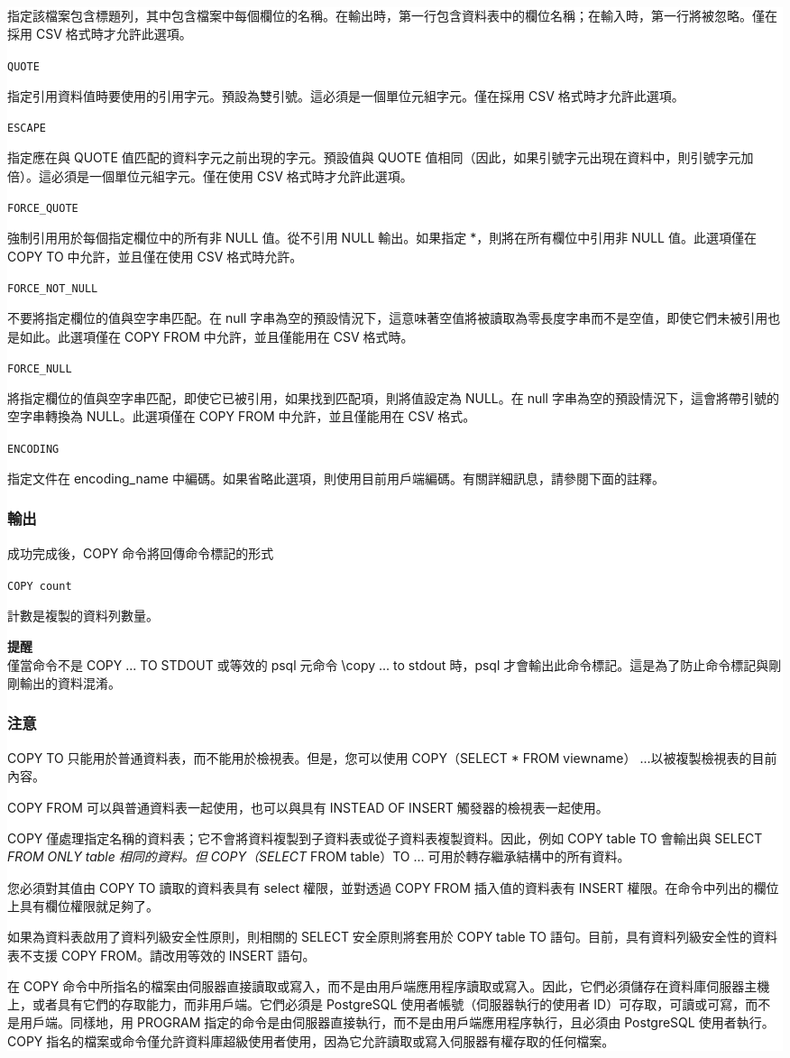 指定該檔案包含標題列，其中包含檔案中每個欄位的名稱。在輸出時，第一行包含資料表中的欄位名稱；在輸入時，第一行將被忽略。僅在採用 CSV 格式時才允許此選項。

`QUOTE`

指定引用資料值時要使用的引用字元。預設為雙引號。這必須是一個單位元組字元。僅在採用 CSV 格式時才允許此選項。

`ESCAPE`

指定應在與 QUOTE 值匹配的資料字元之前出現的字元。預設值與 QUOTE 值相同（因此，如果引號字元出現在資料中，則引號字元加倍）。這必須是一個單位元組字元。僅在使用 CSV 格式時才允許此選項。

`FORCE_QUOTE`

強制引用用於每個指定欄位中的所有非 NULL 值。從不引用 NULL 輸出。如果指定 \*，則將在所有欄位中引用非 NULL 值。此選項僅在 COPY TO 中允許，並且僅在使用 CSV 格式時允許。

`FORCE_NOT_NULL`

不要將指定欄位的值與空字串匹配。在 null 字串為空的預設情況下，這意味著空值將被讀取為零長度字串而不是空值，即使它們未被引用也是如此。此選項僅在 COPY FROM 中允許，並且僅能用在 CSV 格式時。

`FORCE_NULL`

將指定欄位的值與空字串匹配，即使它已被引用，如果找到匹配項，則將值設定為 NULL。在 null 字串為空的預設情況下，這會將帶引號的空字串轉換為 NULL。此選項僅在 COPY FROM 中允許，並且僅能用在 CSV 格式。

`ENCODING`

指定文件在 encoding\_name 中編碼。如果省略此選項，則使用目前用戶端編碼。有關詳細訊息，請參閱下面的註釋。

### 輸出

成功完成後，COPY 命令將回傳命令標記的形式

```text
COPY count
```

計數是複製的資料列數量。

**提醒**  
僅當命令不是 COPY ... TO STDOUT 或等效的 psql 元命令 \copy ... to stdout 時，psql 才會輸出此命令標記。這是為了防止命令標記與剛剛輸出的資料混淆。

### 注意

COPY TO 只能用於普通資料表，而不能用於檢視表。但是，您可以使用 COPY（SELECT \* FROM viewname） ...以被複製檢視表的目前內容。

COPY FROM 可以與普通資料表一起使用，也可以與具有 INSTEAD OF INSERT 觸發器的檢視表一起使用。

COPY 僅處理指定名稱的資料表；它不會將資料複製到子資料表或從子資料表複製資料。因此，例如 COPY table TO 會輸出與 SELECT  _FROM ONLY table 相同的資料。但 COPY（SELECT_  FROM table）TO ... 可用於轉存繼承結構中的所有資料。

您必須對其值由 COPY TO 讀取的資料表具有 select 權限，並對透過 COPY FROM 插入值的資料表有 INSERT 權限。在命令中列出的欄位上具有欄位權限就足夠了。

如果為資料表啟用了資料列級安全性原則，則相關的 SELECT 安全原則將套用於 COPY table TO 語句。目前，具有資料列級安全性的資料表不支援 COPY FROM。請改用等效的 INSERT 語句。

在 COPY 命令中所指名的檔案由伺服器直接讀取或寫入，而不是由用戶端應用程序讀取或寫入。因此，它們必須儲存在資料庫伺服器主機上，或者具有它們的存取能力，而非用戶端。它們必須是 PostgreSQL 使用者帳號（伺服器執行的使用者 ID）可存取，可讀或可寫，而不是用戶端。同樣地，用 PROGRAM 指定的命令是由伺服器直接執行，而不是由用戶端應用程序執行，且必須由 PostgreSQL 使用者執行。COPY 指名的檔案或命令僅允許資料庫超級使用者使用，因為它允許讀取或寫入伺服器有權存取的任何檔案。
